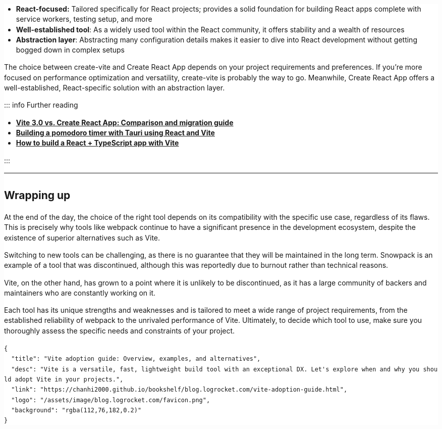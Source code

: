 - **React-focused:** Tailored specifically for React projects; provides a solid foundation for building React apps complete with service workers, testing setup, and more
- **Well-established tool**: As a widely used tool within the React community, it offers stability and a wealth of resources
- **Abstraction layer**: Abstracting many configuration details makes it easier to dive into React development without getting bogged down in complex setups

The choice between create-vite and Create React App depends on your project requirements and preferences. If you’re more focused on performance optimization and versatility, create-vite is probably the way to go. Meanwhile, Create React App offers a well-established, React-specific solution with an abstraction layer.

::: info Further reading

- [**Vite 3.0 vs. Create React App: Comparison and migration guide**](/blog.logrocket.com/vite-3-vs-create-react-app-comparison-migration-guide.md)
- [**Building a pomodoro timer with Tauri using React and Vite**](/blog.logrocket.com/build-pomodoro-timer-tauri-using-react-and-vite.md)
- [**How to build a React + TypeScript app with Vite**](/blog.logrocket.com/build-react-typescript-app-vite.md)

:::

---

## Wrapping up

At the end of the day, the choice of the right tool depends on its compatibility with the specific use case, regardless of its flaws. This is precisely why tools like webpack continue to have a significant presence in the development ecosystem, despite the existence of superior alternatives such as Vite.

Switching to new tools can be challenging, as there is no guarantee that they will be maintained in the long term. Snowpack is an example of a tool that was discontinued, although this was reportedly due to burnout rather than technical reasons.

Vite, on the other hand, has grown to a point where it is unlikely to be discontinued, as it has a large community of backers and maintainers who are constantly working on it.

Each tool has its unique strengths and weaknesses and is tailored to meet a wide range of project requirements, from the established reliability of webpack to the unrivaled performance of Vite. Ultimately, to decide which tool to use, make sure you thoroughly assess the specific needs and constraints of your project.


```component VPCard
{
  "title": "Vite adoption guide: Overview, examples, and alternatives",
  "desc": "Vite is a versatile, fast, lightweight build tool with an exceptional DX. Let's explore when and why you should adopt Vite in your projects.",
  "link": "https://chanhi2000.github.io/bookshelf/blog.logrocket.com/vite-adoption-guide.html",
  "logo": "/assets/image/blog.logrocket.com/favicon.png",
  "background": "rgba(112,76,182,0.2)"
}
```
